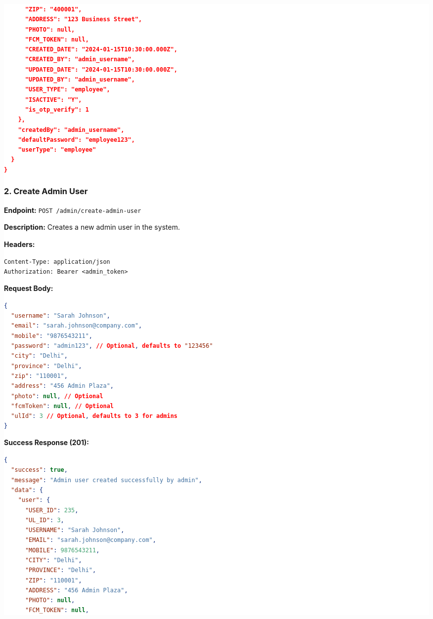 ```json
      "ZIP": "400001",
      "ADDRESS": "123 Business Street",
      "PHOTO": null,
      "FCM_TOKEN": null,
      "CREATED_DATE": "2024-01-15T10:30:00.000Z",
      "CREATED_BY": "admin_username",
      "UPDATED_DATE": "2024-01-15T10:30:00.000Z",
      "UPDATED_BY": "admin_username",
      "USER_TYPE": "employee",
      "ISACTIVE": "Y",
      "is_otp_verify": 1
    },
    "createdBy": "admin_username",
    "defaultPassword": "employee123",
    "userType": "employee"
  }
}
```

### 2. Create Admin User

**Endpoint:** `POST /admin/create-admin-user`

**Description:** Creates a new admin user in the system.

**Headers:**
```
Content-Type: application/json
Authorization: Bearer <admin_token>
```

**Request Body:**
```json
{
  "username": "Sarah Johnson",
  "email": "sarah.johnson@company.com",
  "mobile": "9876543211",
  "password": "admin123", // Optional, defaults to "123456"
  "city": "Delhi",
  "province": "Delhi",
  "zip": "110001",
  "address": "456 Admin Plaza",
  "photo": null, // Optional
  "fcmToken": null, // Optional
  "ulId": 3 // Optional, defaults to 3 for admins
}
```

**Success Response (201):**
```json
{
  "success": true,
  "message": "Admin user created successfully by admin",
  "data": {
    "user": {
      "USER_ID": 235,
      "UL_ID": 3,
      "USERNAME": "Sarah Johnson",
      "EMAIL": "sarah.johnson@company.com",
      "MOBILE": 9876543211,
      "CITY": "Delhi",
      "PROVINCE": "Delhi",
      "ZIP": "110001",
      "ADDRESS": "456 Admin Plaza",
      "PHOTO": null,
      "FCM_TOKEN": null,
```